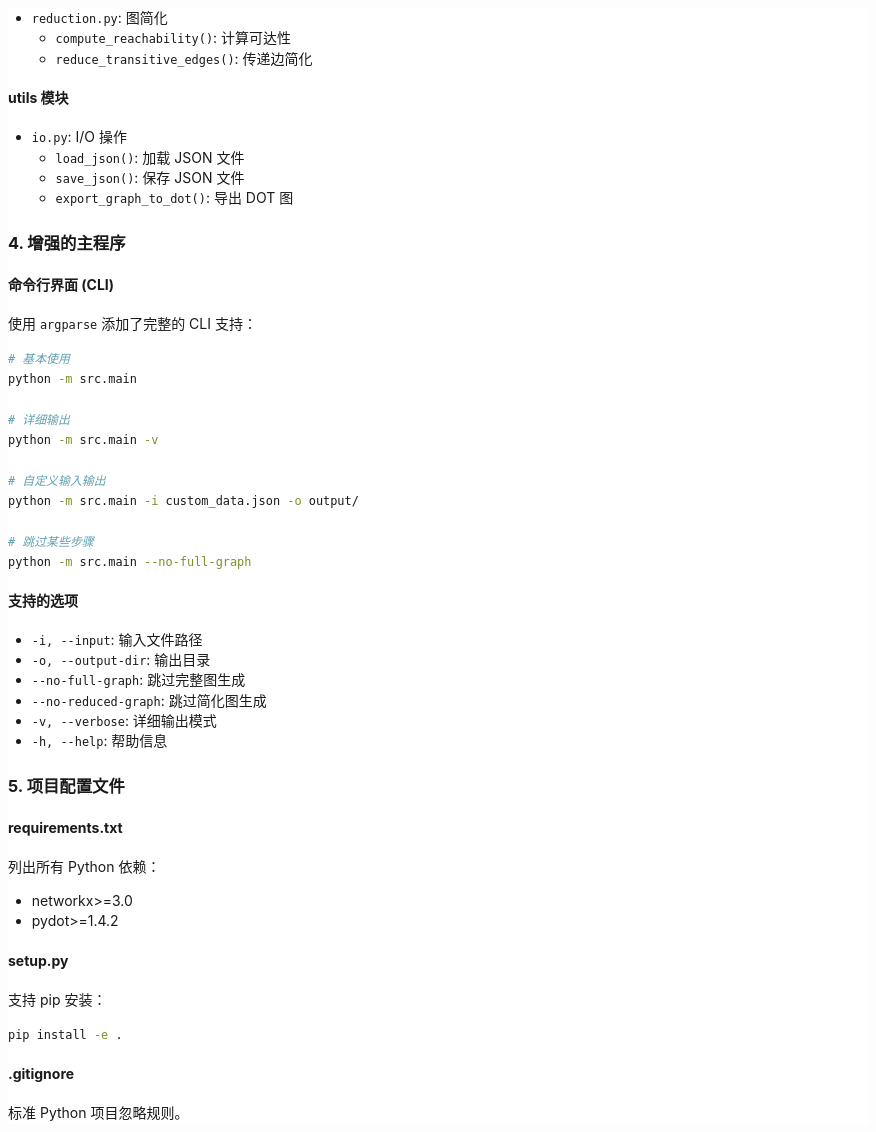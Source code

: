- `reduction.py`: 图简化
  - `compute_reachability()`: 计算可达性
  - `reduce_transitive_edges()`: 传递边简化

#### utils 模块
- `io.py`: I/O 操作
  - `load_json()`: 加载 JSON 文件
  - `save_json()`: 保存 JSON 文件
  - `export_graph_to_dot()`: 导出 DOT 图

### 4. 增强的主程序

#### 命令行界面 (CLI)
使用 `argparse` 添加了完整的 CLI 支持：

```bash
# 基本使用
python -m src.main

# 详细输出
python -m src.main -v

# 自定义输入输出
python -m src.main -i custom_data.json -o output/

# 跳过某些步骤
python -m src.main --no-full-graph
```

#### 支持的选项
- `-i, --input`: 输入文件路径
- `-o, --output-dir`: 输出目录
- `--no-full-graph`: 跳过完整图生成
- `--no-reduced-graph`: 跳过简化图生成
- `-v, --verbose`: 详细输出模式
- `-h, --help`: 帮助信息

### 5. 项目配置文件

#### requirements.txt
列出所有 Python 依赖：
- networkx>=3.0
- pydot>=1.4.2

#### setup.py
支持 pip 安装：
```bash
pip install -e .
```

#### .gitignore
标准 Python 项目忽略规则。
